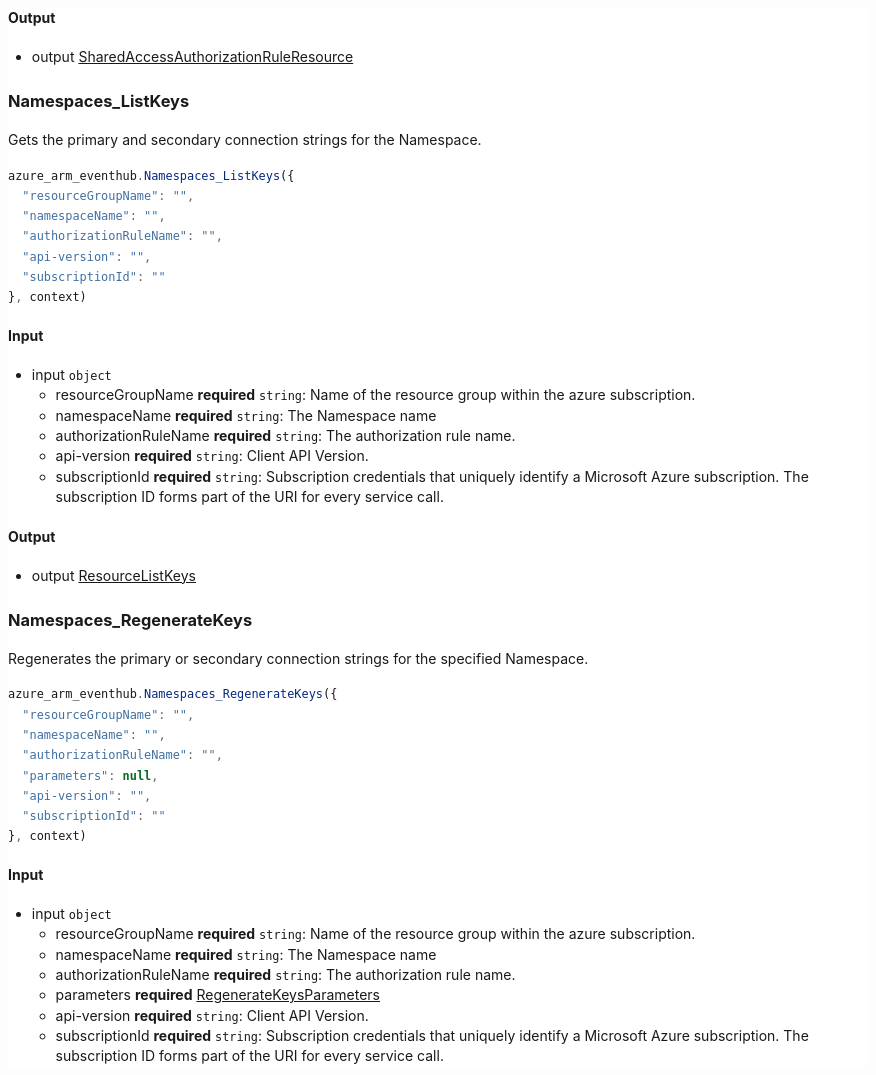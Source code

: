 #### Output
* output [SharedAccessAuthorizationRuleResource](#sharedaccessauthorizationruleresource)

### Namespaces_ListKeys
Gets the primary and secondary connection strings for the Namespace.


```js
azure_arm_eventhub.Namespaces_ListKeys({
  "resourceGroupName": "",
  "namespaceName": "",
  "authorizationRuleName": "",
  "api-version": "",
  "subscriptionId": ""
}, context)
```

#### Input
* input `object`
  * resourceGroupName **required** `string`: Name of the resource group within the azure subscription.
  * namespaceName **required** `string`: The Namespace name
  * authorizationRuleName **required** `string`: The authorization rule name.
  * api-version **required** `string`: Client API Version.
  * subscriptionId **required** `string`: Subscription credentials that uniquely identify a Microsoft Azure subscription. The subscription ID forms part of the URI for every service call.

#### Output
* output [ResourceListKeys](#resourcelistkeys)

### Namespaces_RegenerateKeys
Regenerates the primary or secondary connection strings for the specified Namespace.


```js
azure_arm_eventhub.Namespaces_RegenerateKeys({
  "resourceGroupName": "",
  "namespaceName": "",
  "authorizationRuleName": "",
  "parameters": null,
  "api-version": "",
  "subscriptionId": ""
}, context)
```

#### Input
* input `object`
  * resourceGroupName **required** `string`: Name of the resource group within the azure subscription.
  * namespaceName **required** `string`: The Namespace name
  * authorizationRuleName **required** `string`: The authorization rule name.
  * parameters **required** [RegenerateKeysParameters](#regeneratekeysparameters)
  * api-version **required** `string`: Client API Version.
  * subscriptionId **required** `string`: Subscription credentials that uniquely identify a Microsoft Azure subscription. The subscription ID forms part of the URI for every service call.
